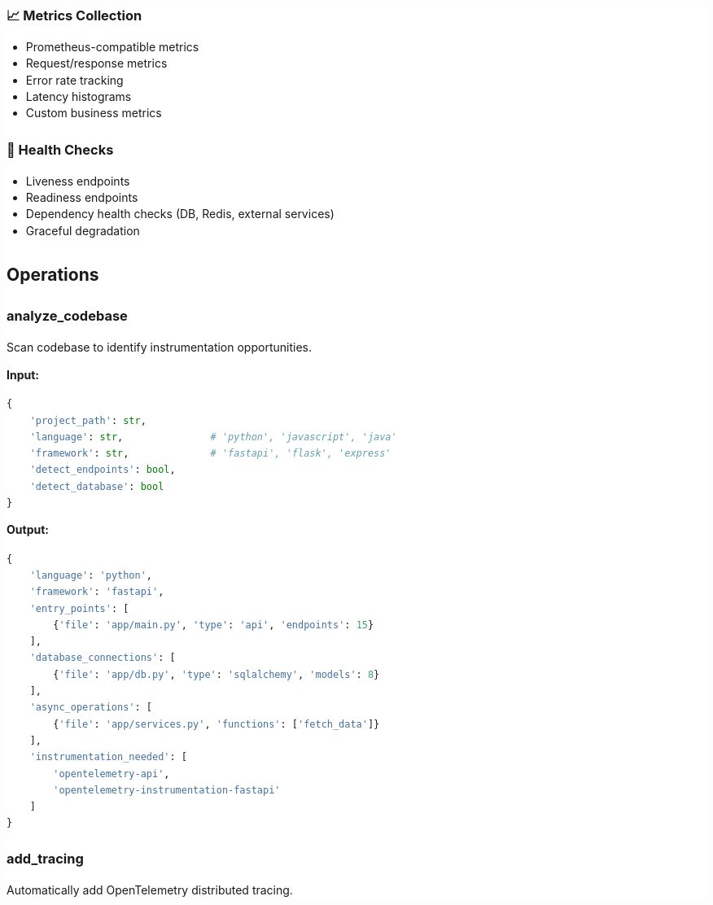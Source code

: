 ### 📈 Metrics Collection
- Prometheus-compatible metrics
- Request/response metrics
- Error rate tracking
- Latency histograms
- Custom business metrics

### 🏥 Health Checks
- Liveness endpoints
- Readiness endpoints
- Dependency health checks (DB, Redis, external services)
- Graceful degradation

## Operations

### analyze_codebase
Scan codebase to identify instrumentation opportunities.

**Input:**
```python
{
    'project_path': str,
    'language': str,               # 'python', 'javascript', 'java'
    'framework': str,              # 'fastapi', 'flask', 'express'
    'detect_endpoints': bool,
    'detect_database': bool
}
```

**Output:**
```python
{
    'language': 'python',
    'framework': 'fastapi',
    'entry_points': [
        {'file': 'app/main.py', 'type': 'api', 'endpoints': 15}
    ],
    'database_connections': [
        {'file': 'app/db.py', 'type': 'sqlalchemy', 'models': 8}
    ],
    'async_operations': [
        {'file': 'app/services.py', 'functions': ['fetch_data']}
    ],
    'instrumentation_needed': [
        'opentelemetry-api',
        'opentelemetry-instrumentation-fastapi'
    ]
}
```

### add_tracing
Automatically add OpenTelemetry distributed tracing.
